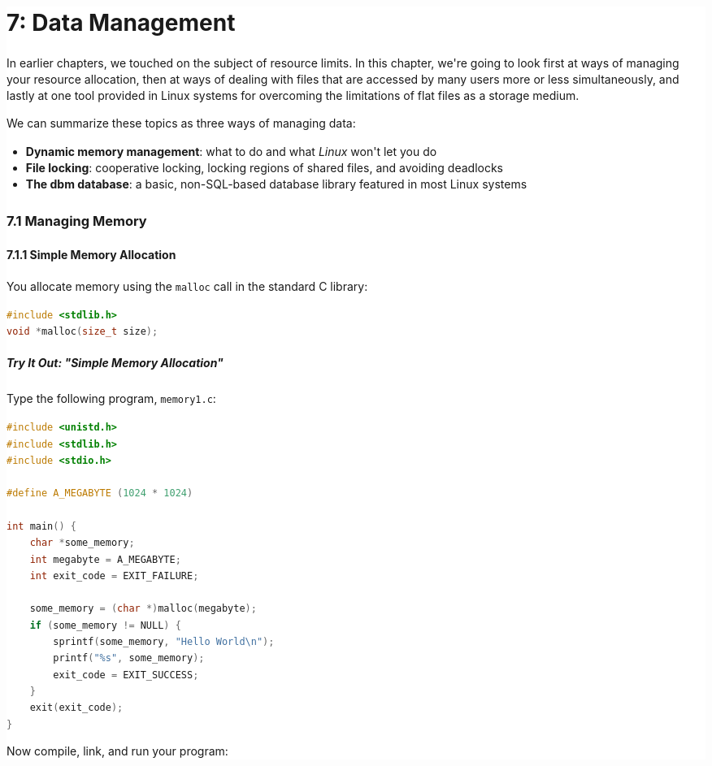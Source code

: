 







# 7:  Data Management

In earlier chapters, we touched on the subject of resource limits. In this chapter, we're going to look first at ways of managing your resource allocation, then at ways of dealing with files that are accessed by many users more or less simultaneously, and lastly at one tool provided in Linux systems for overcoming the limitations of flat files as a storage medium.

We can summarize these topics as three ways of managing data:

*   **Dynamic memory management**: what to do and what *Linux* won't let you do
*   **File locking**: cooperative locking, locking regions of shared files, and avoiding deadlocks
*   **The dbm database**: a basic, non-SQL-based database library featured in most Linux systems


### 7.1  Managing Memory





#### 7.1.1  Simple Memory Allocation

You allocate memory using the `malloc` call in the standard C library:

```c
#include <stdlib.h>
void *malloc(size_t size);
```



##### Try It Out:  "Simple Memory Allocation"

Type the following program, `memory1.c`:

```c
#include <unistd.h>
#include <stdlib.h>
#include <stdio.h>

#define A_MEGABYTE (1024 * 1024)

int main() {
	char *some_memory;
  	int megabyte = A_MEGABYTE;
  	int exit_code = EXIT_FAILURE;
  	
  	some_memory = (char *)malloc(megabyte);
  	if (some_memory != NULL) {
  		sprintf(some_memory, "Hello World\n");
  		printf("%s", some_memory);
  		exit_code = EXIT_SUCCESS;
  	}
  	exit(exit_code);
}
```
Now compile, link, and run your program:
